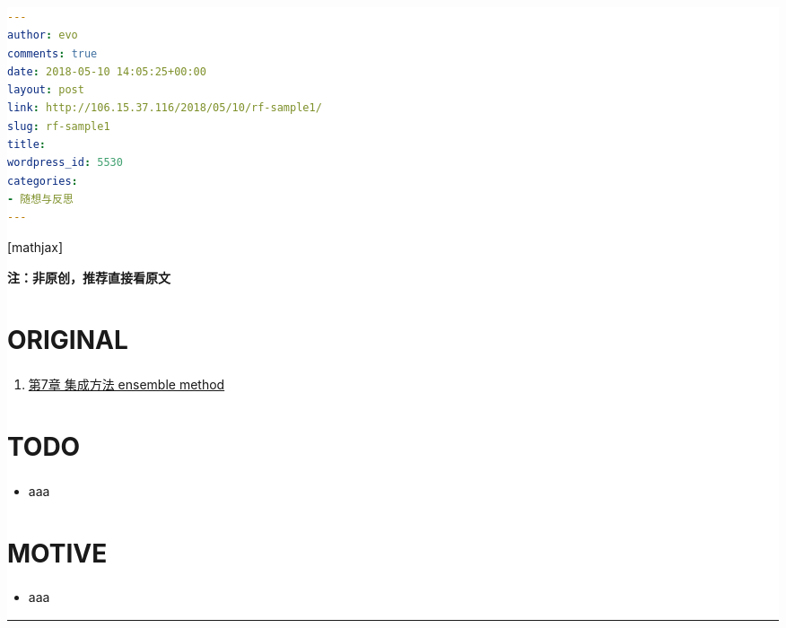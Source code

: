 ```yaml
---
author: evo
comments: true
date: 2018-05-10 14:05:25+00:00
layout: post
link: http://106.15.37.116/2018/05/10/rf-sample1/
slug: rf-sample1
title: 
wordpress_id: 5530
categories:
- 随想与反思
---
```




[mathjax]

**注：非原创，推荐直接看原文**


# ORIGINAL






  1. [第7章 集成方法 ensemble method](http://ml.apachecn.org/mlia/ensemble-random-tree-adaboost/#_3)




# TODO






  * aaa




# MOTIVE






  * aaa





* * *




